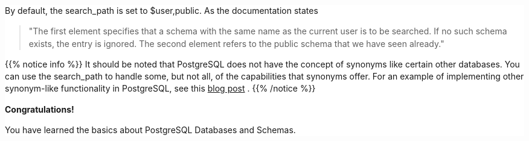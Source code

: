 By default, the search_path is set to $user,public. As the documentation states
> "The first element specifies that a schema with the same name as the current user is to be searched. If no such schema exists, the entry is ignored. The second element refers to the public schema that we have seen already."

{{% notice info %}}
It should be noted that PostgreSQL does not have the concept of synonyms like certain other databases. You can use the search_path to handle some, but not all, of the capabilities that synonyms offer. For an example of implementing other synonym-like functionality in PostgreSQL, see this [blog post](https://www.dbbest.com/blog/convert-oracle-synonyms-to-postgresql/) .
{{% /notice %}}

**Congratulations!**

You have learned the basics about PostgreSQL Databases and Schemas.